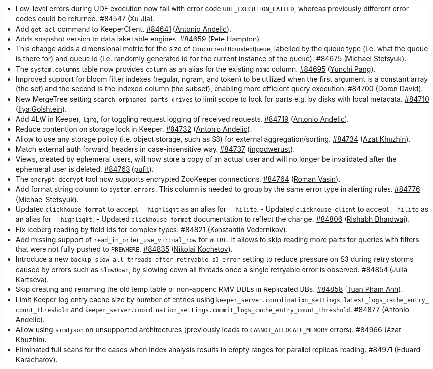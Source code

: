* Low-level errors during UDF execution now fail with error code `UDF_EXECUTION_FAILED`, whereas previously different error codes could be returned. [#84547](https://github.com/ClickHouse/ClickHouse/pull/84547) ([Xu Jia](https://github.com/XuJia0210)).
* Add `get_acl` command to KeeperClient. [#84641](https://github.com/ClickHouse/ClickHouse/pull/84641) ([Antonio Andelic](https://github.com/antonio2368)).
* Adds snapshot version to data lake table engines. [#84659](https://github.com/ClickHouse/ClickHouse/pull/84659) ([Pete Hampton](https://github.com/pjhampton)).
* This change adds a dimensional metric for the size of `ConcurrentBoundedQueue`, labelled by the queue type (i.e. what the queue is there for) and queue id (i.e. randomly generated id for the current instance of the queue). [#84675](https://github.com/ClickHouse/ClickHouse/pull/84675) ([Miсhael Stetsyuk](https://github.com/mstetsyuk)).
* The `system.columns` table now provides `column` as an alias for the existing `name` column. [#84695](https://github.com/ClickHouse/ClickHouse/pull/84695) ([Yunchi Pang](https://github.com/yunchipang)).
* Improved support for bloom filter indexes (regular, ngram, and token) to be utilized when the first argument is a constant array (the set) and the second is the indexed column (the subset), enabling more efficient query execution. [#84700](https://github.com/ClickHouse/ClickHouse/pull/84700) ([Doron David](https://github.com/dorki)).
* New MergeTree setting `search_orphaned_parts_drives` to limit scope to look for parts e.g. by disks with local metadata. [#84710](https://github.com/ClickHouse/ClickHouse/pull/84710) ([Ilya Golshtein](https://github.com/ilejn)).
* Add 4LW in Keeper, `lgrq`, for toggling request logging of received requests. [#84719](https://github.com/ClickHouse/ClickHouse/pull/84719) ([Antonio Andelic](https://github.com/antonio2368)).
* Reduce contention on storage lock in Keeper. [#84732](https://github.com/ClickHouse/ClickHouse/pull/84732) ([Antonio Andelic](https://github.com/antonio2368)).
* Allow to use any storage policy (i.e. object storage, such as S3) for external aggregation/sorting. [#84734](https://github.com/ClickHouse/ClickHouse/pull/84734) ([Azat Khuzhin](https://github.com/azat)).
* Match external auth forward_headers in case-insensitive way. [#84737](https://github.com/ClickHouse/ClickHouse/pull/84737) ([ingodwerust](https://github.com/ingodwerust)).
* Views, created by ephemeral users, will now store a copy of an actual user and will no longer be invalidated after the ephemeral user is deleted. [#84763](https://github.com/ClickHouse/ClickHouse/pull/84763) ([pufit](https://github.com/pufit)).
* The `encrypt_decrypt` tool now supports encrypted ZooKeeper connections. [#84764](https://github.com/ClickHouse/ClickHouse/pull/84764) ([Roman Vasin](https://github.com/rvasin)).
* Add format string column to `system.errors`. This column is needed to group by the same error type in alerting rules. [#84776](https://github.com/ClickHouse/ClickHouse/pull/84776) ([Miсhael Stetsyuk](https://github.com/mstetsyuk)).
* Updated `clickhouse-format` to accept `--highlight` as an alias for `--hilite`. - Updated `clickhouse-client` to accept `--hilite` as an alias for `--highlight`. - Updated `clickhouse-format` documentation to reflect the change. [#84806](https://github.com/ClickHouse/ClickHouse/pull/84806) ([Rishabh Bhardwaj](https://github.com/rishabh1815769)).
* Fix iceberg reading by field ids for complex types. [#84821](https://github.com/ClickHouse/ClickHouse/pull/84821) ([Konstantin Vedernikov](https://github.com/scanhex12)).
* Add missing support of `read_in_order_use_virtual_row` for `WHERE`. It allows to skip reading more parts for queries with filters that were not fully pushed to `PREWHERE`. [#84835](https://github.com/ClickHouse/ClickHouse/pull/84835) ([Nikolai Kochetov](https://github.com/KochetovNicolai)).
* Introduce a new `backup_slow_all_threads_after_retryable_s3_error` setting to reduce pressure on S3 during retry storms caused by errors such as `SlowDown`, by slowing down all threads once a single retryable error is observed. [#84854](https://github.com/ClickHouse/ClickHouse/pull/84854) ([Julia Kartseva](https://github.com/jkartseva)).
* Skip creating and renaming the old temp table of non-append RMV DDLs in Replicated DBs. [#84858](https://github.com/ClickHouse/ClickHouse/pull/84858) ([Tuan Pham Anh](https://github.com/tuanpach)).
* Limit Keeper log entry cache size by number of entries using `keeper_server.coordination_settings.latest_logs_cache_entry_count_threshold` and `keeper_server.coordination_settings.commit_logs_cache_entry_count_threshold`. [#84877](https://github.com/ClickHouse/ClickHouse/pull/84877) ([Antonio Andelic](https://github.com/antonio2368)).
* Allow using `simdjson` on unsupported architectures (previously leads to `CANNOT_ALLOCATE_MEMORY` errors). [#84966](https://github.com/ClickHouse/ClickHouse/pull/84966) ([Azat Khuzhin](https://github.com/azat)).
* Eliminated full scans for the cases when index analysis results in empty ranges for parallel replicas reading. [#84971](https://github.com/ClickHouse/ClickHouse/pull/84971) ([Eduard Karacharov](https://github.com/korowa)).